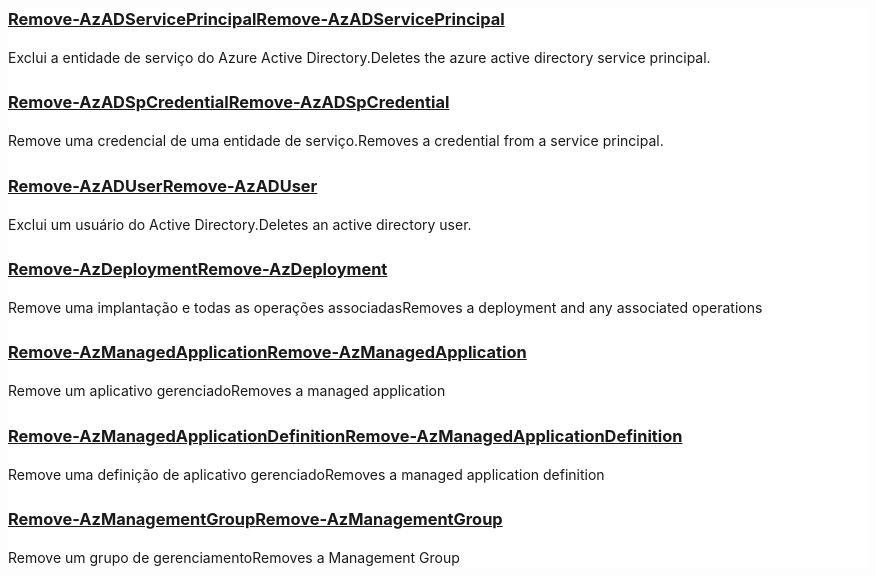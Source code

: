 ### [<span data-ttu-id="af31f-235">Remove-AzADServicePrincipal</span><span class="sxs-lookup"><span data-stu-id="af31f-235">Remove-AzADServicePrincipal</span></span>](Remove-AzADServicePrincipal.md)
<span data-ttu-id="af31f-236">Exclui a entidade de serviço do Azure Active Directory.</span><span class="sxs-lookup"><span data-stu-id="af31f-236">Deletes the azure active directory service principal.</span></span>

### [<span data-ttu-id="af31f-237">Remove-AzADSpCredential</span><span class="sxs-lookup"><span data-stu-id="af31f-237">Remove-AzADSpCredential</span></span>](Remove-AzADSpCredential.md)
<span data-ttu-id="af31f-238">Remove uma credencial de uma entidade de serviço.</span><span class="sxs-lookup"><span data-stu-id="af31f-238">Removes a credential from a service principal.</span></span>

### [<span data-ttu-id="af31f-239">Remove-AzADUser</span><span class="sxs-lookup"><span data-stu-id="af31f-239">Remove-AzADUser</span></span>](Remove-AzADUser.md)
<span data-ttu-id="af31f-240">Exclui um usuário do Active Directory.</span><span class="sxs-lookup"><span data-stu-id="af31f-240">Deletes an active directory user.</span></span>

### [<span data-ttu-id="af31f-241">Remove-AzDeployment</span><span class="sxs-lookup"><span data-stu-id="af31f-241">Remove-AzDeployment</span></span>](Remove-AzDeployment.md)
<span data-ttu-id="af31f-242">Remove uma implantação e todas as operações associadas</span><span class="sxs-lookup"><span data-stu-id="af31f-242">Removes a deployment and any associated operations</span></span>

### [<span data-ttu-id="af31f-243">Remove-AzManagedApplication</span><span class="sxs-lookup"><span data-stu-id="af31f-243">Remove-AzManagedApplication</span></span>](Remove-AzManagedApplication.md)
<span data-ttu-id="af31f-244">Remove um aplicativo gerenciado</span><span class="sxs-lookup"><span data-stu-id="af31f-244">Removes a managed application</span></span>

### [<span data-ttu-id="af31f-245">Remove-AzManagedApplicationDefinition</span><span class="sxs-lookup"><span data-stu-id="af31f-245">Remove-AzManagedApplicationDefinition</span></span>](Remove-AzManagedApplicationDefinition.md)
<span data-ttu-id="af31f-246">Remove uma definição de aplicativo gerenciado</span><span class="sxs-lookup"><span data-stu-id="af31f-246">Removes a managed application definition</span></span>

### [<span data-ttu-id="af31f-247">Remove-AzManagementGroup</span><span class="sxs-lookup"><span data-stu-id="af31f-247">Remove-AzManagementGroup</span></span>](Remove-AzManagementGroup.md)
<span data-ttu-id="af31f-248">Remove um grupo de gerenciamento</span><span class="sxs-lookup"><span data-stu-id="af31f-248">Removes a Management Group</span></span>
